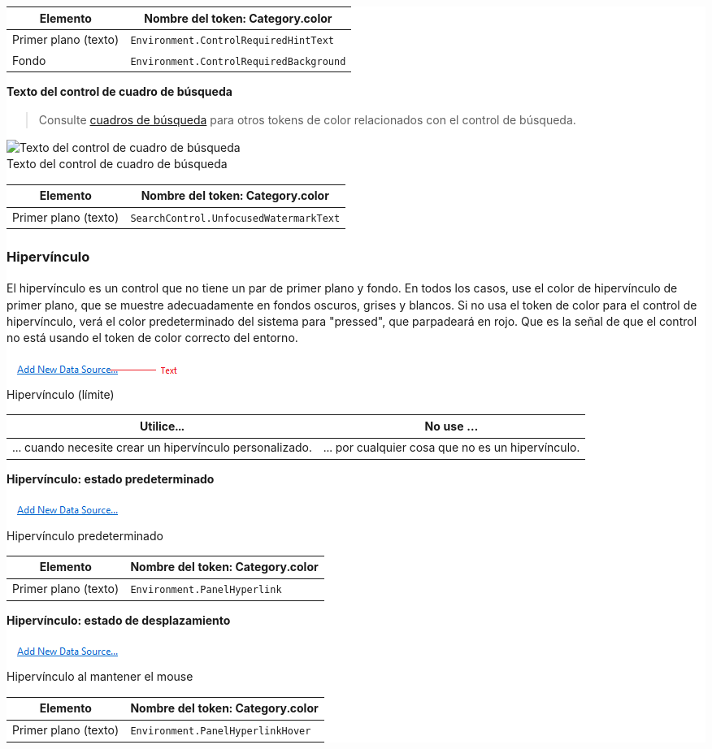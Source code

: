 | Elemento | Nombre del token: Category.color |
| --- | --- |
| Primer plano (texto) | `Environment.ControlRequiredHintText` |
| Fondo | `Environment.ControlRequiredBackground` |

**Texto del control de cuadro de búsqueda**

> Consulte [cuadros de búsqueda](../../extensibility/ux-guidelines/shared-colors-for-visual-studio.md#BKMK_SearchBoxes) para otros tokens de color relacionados con el control de búsqueda.

![Texto del control de cuadro de búsqueda](../../extensibility/ux-guidelines/media/0303_SearchBoxControl.png "0303_SearchBoxControl.png")<br />Texto del control de cuadro de búsqueda

| Elemento | Nombre del token: Category.color |
| --- | --- |
| Primer plano (texto) | `SearchControl.UnfocusedWatermarkText` |

### <a name="hyperlink"></a>Hipervínculo  
El hipervínculo es un control que no tiene un par de primer plano y fondo. En todos los casos, use el color de hipervínculo de primer plano, que se muestre adecuadamente en fondos oscuros, grises y blancos. Si no usa el token de color para el control de hipervínculo, verá el color predeterminado del sistema para "pressed", que parpadeará en rojo. Que es la señal de que el control no está usando el token de color correcto del entorno.  

![Hyperlink (redline)](../../extensibility/ux-guidelines/media/0303-133_hyperlinkredline.png "0303-133_HyperlinkRedline")<br />Hipervínculo (límite)

| Utilice... | No use … |
| --- | --- |
| ... cuando necesite crear un hipervínculo personalizado. | ... por cualquier cosa que no es un hipervínculo. |

**Hipervínculo: estado predeterminado**  

![Hipervínculo predeterminado](../../extensibility/ux-guidelines/media/0303-134_hyperlink.png "0303 134_Hyperlink")<br />Hipervínculo predeterminado

| Elemento | Nombre del token: Category.color |
| --- | --- |
| Primer plano (texto) | `Environment.PanelHyperlink` |

**Hipervínculo: estado de desplazamiento**

![Hipervínculo al mantener el mouse](../../extensibility/ux-guidelines/media/0303-135_hyperlinkhover.png "0303 135_HyperlinkHover")<br />Hipervínculo al mantener el mouse  

| Elemento | Nombre del token: Category.color |
| --- | --- |
| Primer plano (texto) | `Environment.PanelHyperlinkHover` |
